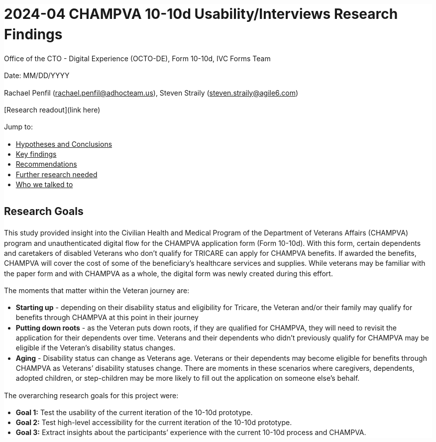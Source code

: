 # **2024-04 CHAMPVA 10-10d Usability/Interviews Research Findings**

Office of the CTO - Digital Experience (OCTO-DE), Form 10-10d, IVC Forms Team

Date: MM/DD/YYYY

Rachael Penfil (rachael.penfil@adhocteam.us), Steven Straily (steven.straily@agile6.com)

[Research readout](link here)

Jump to:

* [Hypotheses and Conclusions](https://github.com/department-of-veterans-affairs/va.gov-team/blob/master/products/health-care/champva/1010D/research/users/Usability-Accessibility%20Test%20(April)/1010d-research-report.md#hypotheses-and-conclusions)
* [Key findings](https://github.com/department-of-veterans-affairs/va.gov-team/blob/master/products/health-care/champva/1010D/research/users/Usability-Accessibility%20Test%20(April)/1010d-research-report.md#key-findings)
* [Recommendations](https://github.com/department-of-veterans-affairs/va.gov-team/blob/master/products/health-care/champva/1010D/research/users/Usability-Accessibility%20Test%20(April)/1010d-research-report.md#recommendations)
* [Further research needed](https://github.com/department-of-veterans-affairs/va.gov-team/blob/master/products/health-care/champva/1010D/research/users/Usability-Accessibility%20Test%20(April)/1010d-research-report.md#further-research-needed)
* [Who we talked to](https://github.com/department-of-veterans-affairs/va.gov-team/blob/master/products/health-care/champva/1010D/research/users/Usability-Accessibility%20Test%20(April)/1010d-research-report.md#who-we-talked-to)

## **Research Goals**

This study provided insight into the Civilian Health and Medical Program of the Department of Veterans Affairs (CHAMPVA) program and unauthenticated digital flow  for the CHAMPVA application form (Form 10-10d). With this form, certain dependents and caretakers of disabled Veterans who don’t qualify for TRICARE can apply for CHAMPVA benefits. If awarded the benefits, CHAMPVA will cover the cost of some of the beneficiary’s healthcare services and supplies. While veterans may be familiar with the paper form and with CHAMPVA as a whole, the digital form was newly created during this effort.

The moments that matter within the Veteran journey are:

* **Starting up** - depending on their disability status and eligibility for Tricare, the Veteran and/or their family may qualify for benefits through CHAMPVA at this point in their journey
* **Putting down roots** - as the Veteran puts down roots, if they are qualified for CHAMPVA, they will need to revisit the application for their dependents over time. Veterans and their dependents who didn’t previously qualify for CHAMPVA may be eligible if the Veteran’s disability status changes.
* **Aging** - Disability status can change as Veterans age. Veterans or their dependents may become eligible for benefits through CHAMPVA as Veterans’ disability statuses change. There are moments in these scenarios where caregivers, dependents, adopted children, or step-children may be more likely to fill out the application on someone else’s behalf.

The overarching research goals for this project were:

* **Goal 1:** Test the usability of the current iteration of the 10-10d prototype.
* **Goal 2:** Test high-level accessibility for the current iteration of the 10-10d prototype.
* **Goal 3:** Extract insights about the participants’ experience with the current 10-10d process and CHAMPVA. 
